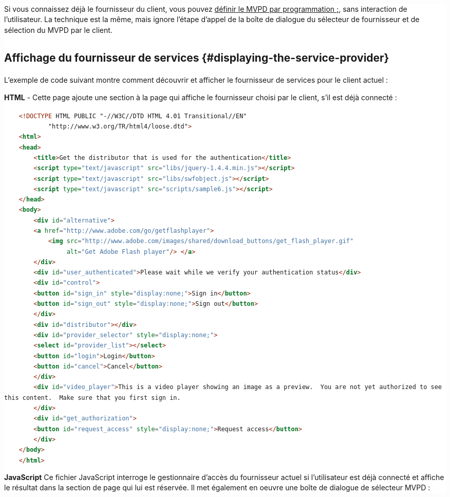 Si vous connaissez déjà le fournisseur du client, vous pouvez [définir le MVPD par programmation ;](/help/authentication/home.md), sans interaction de l’utilisateur. La technique est la même, mais ignore l’étape d’appel de la boîte de dialogue du sélecteur de fournisseur et de sélection du MVPD par le client.

## Affichage du fournisseur de services {#displaying-the-service-provider}

L’exemple de code suivant montre comment découvrir et afficher le fournisseur de services pour le client actuel :

**HTML** - Cette page ajoute une section à la page qui affiche le fournisseur choisi par le client, s’il est déjà connecté :

```HTML
    <!DOCTYPE HTML PUBLIC "-//W3C//DTD HTML 4.01 Transitional//EN" 
            "http://www.w3.org/TR/html4/loose.dtd"> 
    <html>
    <head>
        <title>Get the distributor that is used for the authentication</title>
        <script type="text/javascript" src="libs/jquery-1.4.4.min.js"></script>
        <script type="text/javascript" src="libs/swfobject.js"></script>
        <script type="text/javascript" src="scripts/sample6.js"></script>
    </head>
    <body>
        <div id="alternative">
        <a href="http://www.adobe.com/go/getflashplayer"> 
            <img src="http://www.adobe.com/images/shared/download_buttons/get_flash_player.gif" 
                 alt="Get Adobe Flash player"/> </a>
        </div> 
        <div id="user_authenticated">Please wait while we verify your authentication status</div> 
        <div id="control">
        <button id="sign_in" style="display:none;">Sign in</button>
        <button id="sign_out" style="display:none;">Sign out</button>
        </div> 
        <div id="distributor"></div> 
        <div id="provider_selector" style="display:none;">
        <select id="provider_list"></select>
        <button id="login">Login</button>
        <button id="cancel">Cancel</button>
        </div> 
        <div id="video_player">This is a video player showing an image as a preview.  You are not yet authorized to see this content.  Make sure that you first sign in.
        </div> 
        <div id="get_authorization">
        <button id="request_access" style="display:none;">Request access</button>
        </div> 
    </body>
    </html>
```


**JavaScript** Ce fichier JavaScript interroge le gestionnaire d’accès du fournisseur actuel si l’utilisateur est déjà connecté et affiche le résultat dans la section de page qui lui est réservée. Il met également en oeuvre une boîte de dialogue de sélecteur MVPD :

